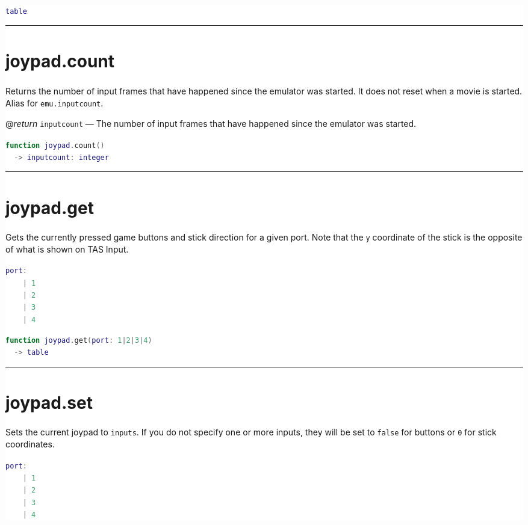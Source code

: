 ```lua
table
```


---

# joypad.count

Returns the number of input frames that have happened since the emulator was
started. It does not reset when a movie is started. Alias for
`emu.inputcount`.

@*return* `inputcount` — The number of input frames that have happened since the emulator was started.


```lua
function joypad.count()
  -> inputcount: integer
```


---

# joypad.get

Gets the currently pressed game buttons and stick direction for a given port.
Note that the `y` coordinate of the stick is the opposite of what is shown on
TAS Input.

```lua
port:
    | 1
    | 2
    | 3
    | 4
```


```lua
function joypad.get(port: 1|2|3|4)
  -> table
```


---

# joypad.set

Sets the current joypad to `inputs`. If you do not specify one or more
inputs, they will be set to `false` for buttons or `0` for stick coordinates.

```lua
port:
    | 1
    | 2
    | 3
    | 4
```
